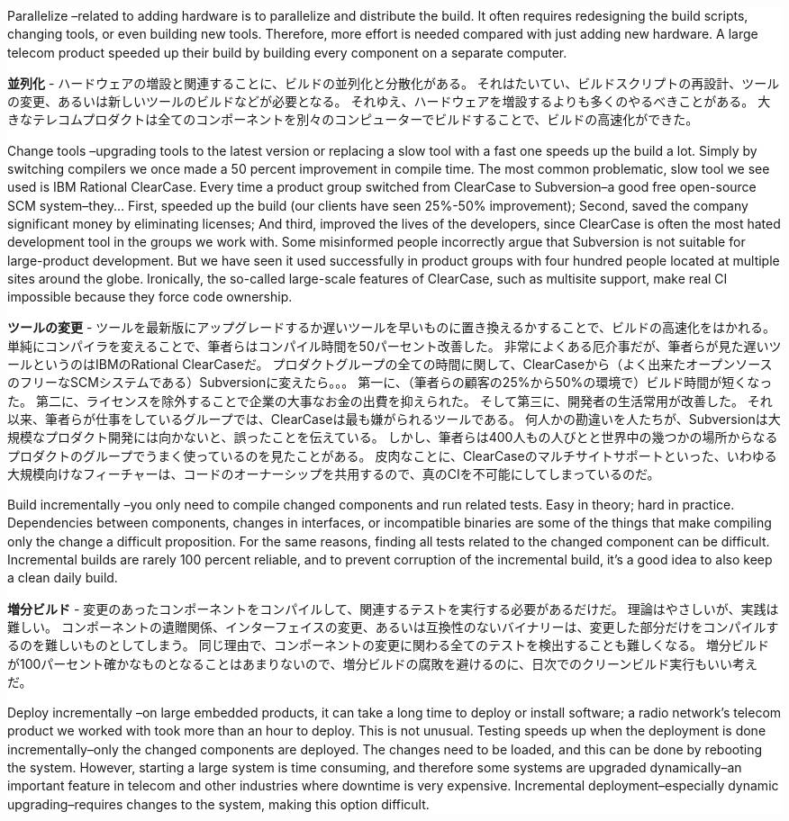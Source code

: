 Parallelize –related to adding hardware is to parallelize and distribute the build.
It often requires redesigning the build scripts, changing tools, or even building new tools.
Therefore, more effort is needed compared with just adding new hardware.
A large telecom product speeded up their build by building every component on a separate computer.

**並列化** - ハードウェアの増設と関連することに、ビルドの並列化と分散化がある。
それはたいてい、ビルドスクリプトの再設計、ツールの変更、あるいは新しいツールのビルドなどが必要となる。
それゆえ、ハードウェアを増設するよりも多くのやるべきことがある。
大きなテレコムプロダクトは全てのコンポーネントを別々のコンピューターでビルドすることで、ビルドの高速化ができた。

Change tools –upgrading tools to the latest version or replacing a slow tool with a fast one speeds up the build a lot.
Simply by switching compilers we once made a 50 percent improvement in compile time.
The most common problematic, slow tool we see used is IBM Rational ClearCase.
Every time a product group switched from ClearCase to Subversion–a good free open-source SCM system–they… First, speeded up the build (our clients have seen 25%-50% improvement); Second, saved the company significant money by eliminating licenses; And third, improved the lives of the developers, since ClearCase is often the most hated development tool in the groups we work with.
Some misinformed people incorrectly argue that Subversion is not suitable for large-product development.
But we have seen it used successfully in product groups with four hundred people located at multiple sites around the globe.
Ironically, the so-called large-scale features of ClearCase, such as multisite support, make real CI impossible because they force code ownership.

**ツールの変更** - ツールを最新版にアップグレードするか遅いツールを早いものに置き換えるかすることで、ビルドの高速化をはかれる。
単純にコンパイラを変えることで、筆者らはコンパイル時間を50パーセント改善した。
非常によくある厄介事だが、筆者らが見た遅いツールというのはIBMのRational ClearCaseだ。
プロダクトグループの全ての時間に関して、ClearCaseから（よく出来たオープンソースのフリーなSCMシステムである）Subversionに変えたら。。。
第一に、（筆者らの顧客の25%から50%の環境で）ビルド時間が短くなった。
第二に、ライセンスを除外することで企業の大事なお金の出費を抑えられた。
そして第三に、開発者の生活常用が改善した。
それ以来、筆者らが仕事をしているグループでは、ClearCaseは最も嫌がられるツールである。
何人かの勘違いを人たちが、Subversionは大規模なプロダクト開発には向かないと、誤ったことを伝えている。
しかし、筆者らは400人もの人びとと世界中の幾つかの場所からなるプロダクトのグループでうまく使っているのを見たことがある。
皮肉なことに、ClearCaseのマルチサイトサポートといった、いわゆる大規模向けなフィーチャーは、コードのオーナーシップを共用するので、真のCIを不可能にしてしまっているのだ。

Build incrementally –you only need to compile changed components and run related tests.
Easy in theory; hard in practice.
Dependencies between components, changes in interfaces, or incompatible binaries are some of the things that make compiling only the change a difficult proposition.
For the same reasons, finding all tests related to the changed component can be difficult.
Incremental builds are rarely 100 percent reliable, and to prevent corruption of the incremental build, it’s a good idea to also keep a clean daily build.

**増分ビルド** - 変更のあったコンポーネントをコンパイルして、関連するテストを実行する必要があるだけだ。
理論はやさしいが、実践は難しい。
コンポーネントの遺贈関係、インターフェイスの変更、あるいは互換性のないバイナリーは、変更した部分だけをコンパイルするのを難しいものとしてしまう。
同じ理由で、コンポーネントの変更に関わる全てのテストを検出することも難しくなる。
増分ビルドが100パーセント確かなものとなることはあまりないので、増分ビルドの腐敗を避けるのに、日次でのクリーンビルド実行もいい考えだ。

Deploy incrementally –on large embedded products, it can take a long time to deploy or install software; a radio network’s telecom product we worked with took more than an hour to deploy.
This is not unusual.
Testing speeds up when the deployment is done incrementally–only the changed components are deployed.
The changes need to be loaded, and this can be done by rebooting the system.
However, starting a large system is time consuming, and therefore some systems are upgraded dynamically–an important feature in telecom and other industries where downtime is very expensive.
Incremental deployment–especially dynamic upgrading–requires changes to the system, making this option difficult.
